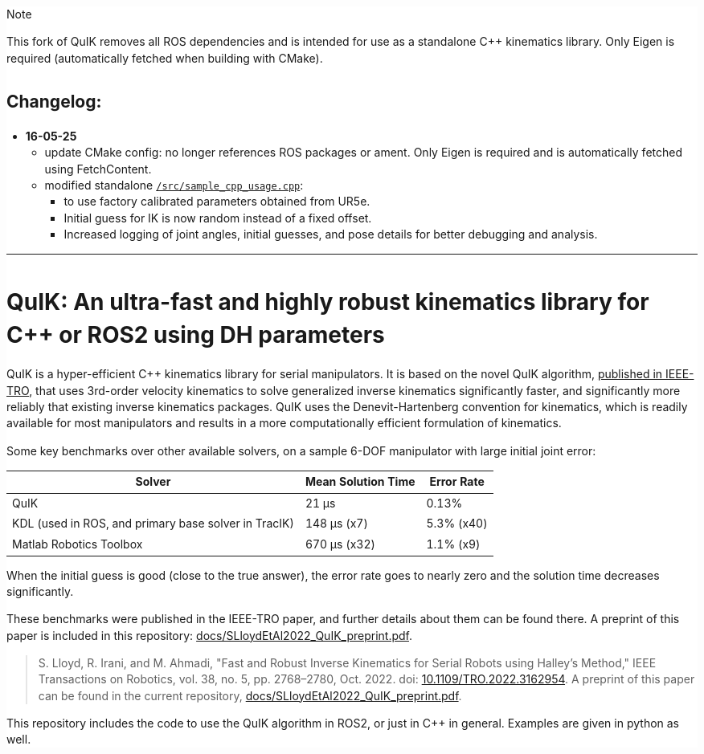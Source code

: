 > [!NOTE]  
> This fork of QuIK removes all ROS dependencies and is intended for use as a standalone C++ kinematics library. Only Eigen is required (automatically fetched when building with CMake). 

## Changelog: 

- **16-05-25**
  - update CMake config: no longer references ROS packages or ament. Only Eigen is required and is automatically fetched using FetchContent.
  - modified standalone [`/src/sample_cpp_usage.cpp`](/src/sample_cpp_usage.cpp):
    - to use factory calibrated parameters obtained from UR5e.
    - Initial guess for IK is now random instead of a fixed offset.
    - Increased logging of joint angles, initial guesses, and pose details for better debugging and analysis.

---

# QuIK: An ultra-fast and highly robust kinematics library for C++ or ROS2 using DH parameters

QuIK is a hyper-efficient C++ kinematics library for serial manipulators. It is based on the novel QuIK algorithm, [published in IEEE-TRO](http://dx.doi.org/10.1109/TRO.2022.3162954), that uses 3rd-order velocity kinematics to solve generalized inverse kinematics significantly faster, and significantly more reliably that existing inverse kinematics packages. QuIK uses the Denevit-Hartenberg convention for kinematics, which is readily available for most manipulators and results in a more computationally efficient formulation of kinematics.

Some key benchmarks over other available solvers, on a sample 6-DOF manipulator with large initial joint error:

| Solver         | Mean Solution Time | Error Rate |
| -------------- | ------------------ | ---------- |
| QuIK           | 21 μs              | 0.13%      |
| KDL (used in ROS, and primary base solver in TracIK)            | 148 μs (x7)       | 5.3% (x40)|
| Matlab Robotics Toolbox        | 670 μs (x32)      | 1.1% (x9) |

When the initial guess is good (close to the true answer), the error rate goes to nearly zero and the solution time decreases significantly.

These benchmarks were published in the IEEE-TRO paper, and further details about them can be found there. A preprint of this paper is included in this repository:  [docs/SLloydEtAl2022_QuIK_preprint.pdf](docs/SLloydEtAl2022_QuIK_preprint.pdf).

> S. Lloyd, R. Irani, and M. Ahmadi, "Fast and Robust Inverse Kinematics for Serial Robots using Halley’s Method," IEEE Transactions on Robotics, vol. 38, no. 5, pp. 2768–2780, Oct. 2022. doi: [10.1109/TRO.2022.3162954](http://dx.doi.org/10.1109/TRO.2022.3162954). A preprint of this paper can be found in the current repository, [docs/SLloydEtAl2022_QuIK_preprint.pdf](docs/SLloydEtAl2022_QuIK_preprint.pdf).

This repository includes the code to use the QuIK algorithm in ROS2, or just in C++ in general. Examples are given in python as well.
